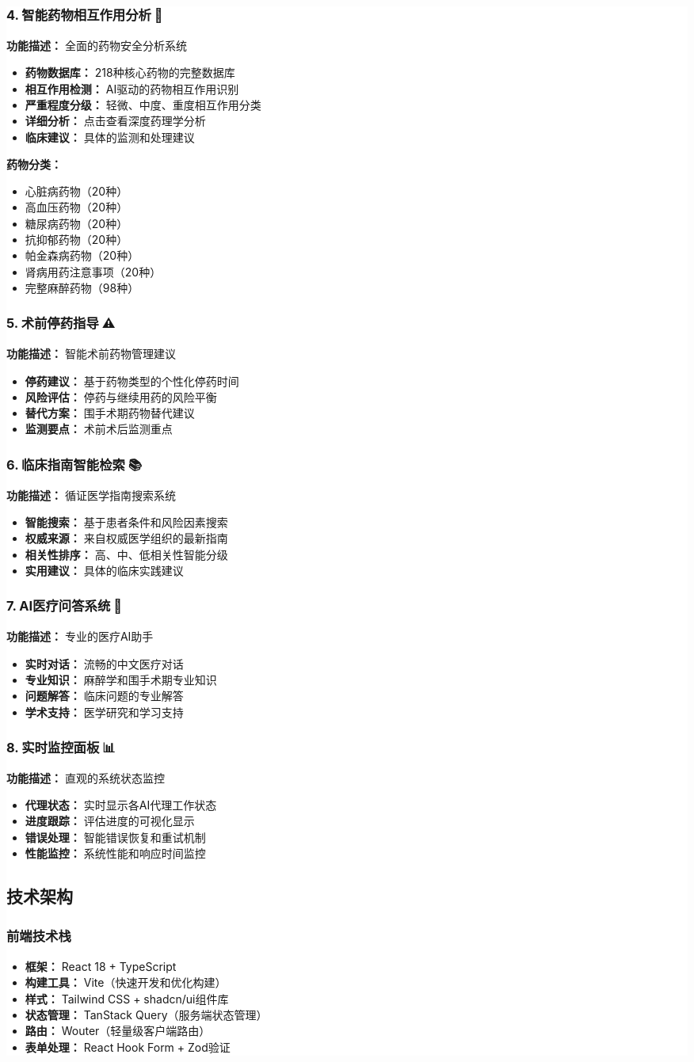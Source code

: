 ### 4. 智能药物相互作用分析 💊
**功能描述：** 全面的药物安全分析系统
- **药物数据库：** 218种核心药物的完整数据库
- **相互作用检测：** AI驱动的药物相互作用识别
- **严重程度分级：** 轻微、中度、重度相互作用分类
- **详细分析：** 点击查看深度药理学分析
- **临床建议：** 具体的监测和处理建议

**药物分类：**
- 心脏病药物（20种）
- 高血压药物（20种）
- 糖尿病药物（20种）
- 抗抑郁药物（20种）
- 帕金森病药物（20种）
- 肾病用药注意事项（20种）
- 完整麻醉药物（98种）

### 5. 术前停药指导 ⚠️
**功能描述：** 智能术前药物管理建议
- **停药建议：** 基于药物类型的个性化停药时间
- **风险评估：** 停药与继续用药的风险平衡
- **替代方案：** 围手术期药物替代建议
- **监测要点：** 术前术后监测重点

### 6. 临床指南智能检索 📚
**功能描述：** 循证医学指南搜索系统
- **智能搜索：** 基于患者条件和风险因素搜索
- **权威来源：** 来自权威医学组织的最新指南
- **相关性排序：** 高、中、低相关性智能分级
- **实用建议：** 具体的临床实践建议

### 7. AI医疗问答系统 💬
**功能描述：** 专业的医疗AI助手
- **实时对话：** 流畅的中文医疗对话
- **专业知识：** 麻醉学和围手术期专业知识
- **问题解答：** 临床问题的专业解答
- **学术支持：** 医学研究和学习支持

### 8. 实时监控面板 📊
**功能描述：** 直观的系统状态监控
- **代理状态：** 实时显示各AI代理工作状态
- **进度跟踪：** 评估进度的可视化显示
- **错误处理：** 智能错误恢复和重试机制
- **性能监控：** 系统性能和响应时间监控

## 技术架构

### 前端技术栈
- **框架：** React 18 + TypeScript
- **构建工具：** Vite（快速开发和优化构建）
- **样式：** Tailwind CSS + shadcn/ui组件库
- **状态管理：** TanStack Query（服务端状态管理）
- **路由：** Wouter（轻量级客户端路由）
- **表单处理：** React Hook Form + Zod验证
